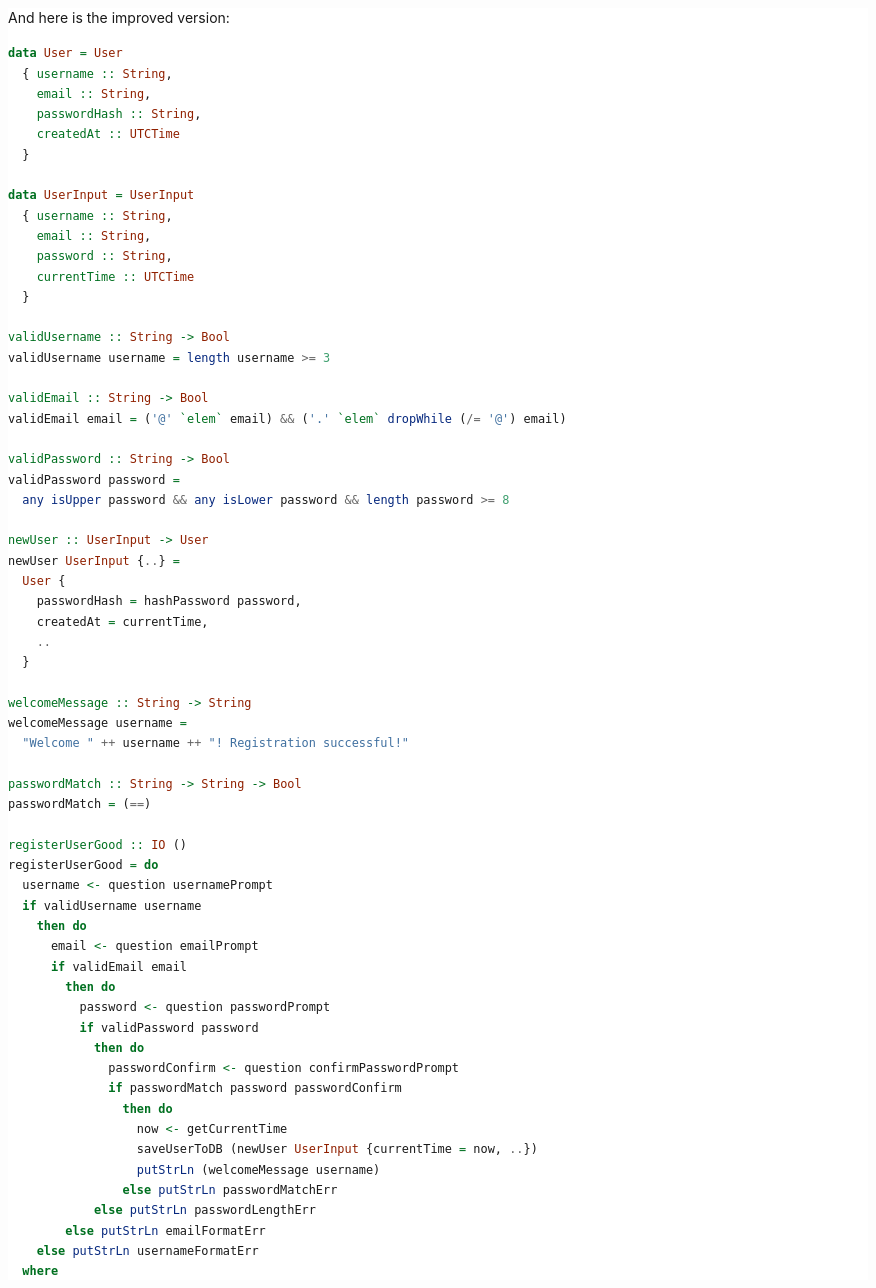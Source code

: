 And here is the improved version:

```haskell
data User = User
  { username :: String,
    email :: String,
    passwordHash :: String,
    createdAt :: UTCTime
  }

data UserInput = UserInput
  { username :: String,
    email :: String,
    password :: String,
    currentTime :: UTCTime
  }

validUsername :: String -> Bool
validUsername username = length username >= 3

validEmail :: String -> Bool
validEmail email = ('@' `elem` email) && ('.' `elem` dropWhile (/= '@') email)

validPassword :: String -> Bool
validPassword password =
  any isUpper password && any isLower password && length password >= 8

newUser :: UserInput -> User
newUser UserInput {..} =
  User {
    passwordHash = hashPassword password,
    createdAt = currentTime,
    ..
  }

welcomeMessage :: String -> String
welcomeMessage username =
  "Welcome " ++ username ++ "! Registration successful!"

passwordMatch :: String -> String -> Bool
passwordMatch = (==)

registerUserGood :: IO ()
registerUserGood = do
  username <- question usernamePrompt
  if validUsername username
    then do
      email <- question emailPrompt
      if validEmail email
        then do
          password <- question passwordPrompt
          if validPassword password
            then do
              passwordConfirm <- question confirmPasswordPrompt
              if passwordMatch password passwordConfirm
                then do
                  now <- getCurrentTime
                  saveUserToDB (newUser UserInput {currentTime = now, ..})
                  putStrLn (welcomeMessage username)
                else putStrLn passwordMatchErr
            else putStrLn passwordLengthErr
        else putStrLn emailFormatErr
    else putStrLn usernameFormatErr
  where
```